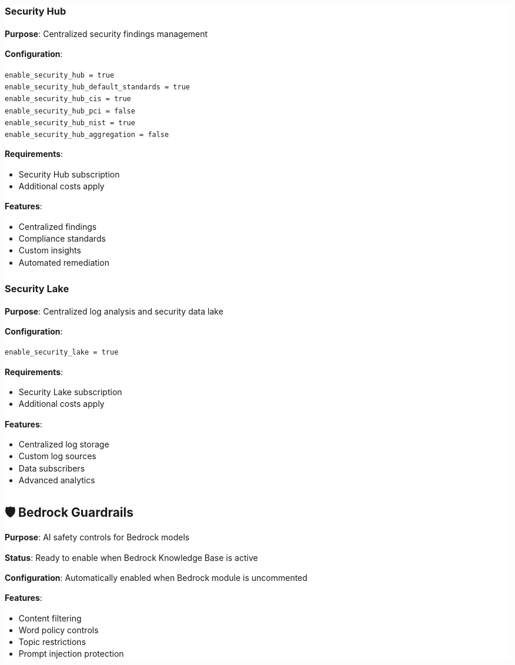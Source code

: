 ### Security Hub

**Purpose**: Centralized security findings management

**Configuration**:
```hcl
enable_security_hub = true
enable_security_hub_default_standards = true
enable_security_hub_cis = true
enable_security_hub_pci = false
enable_security_hub_nist = true
enable_security_hub_aggregation = false
```

**Requirements**:
- Security Hub subscription
- Additional costs apply

**Features**:
- Centralized findings
- Compliance standards
- Custom insights
- Automated remediation

### Security Lake

**Purpose**: Centralized log analysis and security data lake

**Configuration**:
```hcl
enable_security_lake = true
```

**Requirements**:
- Security Lake subscription
- Additional costs apply

**Features**:
- Centralized log storage
- Custom log sources
- Data subscribers
- Advanced analytics

## 🛡️ Bedrock Guardrails

**Purpose**: AI safety controls for Bedrock models

**Status**: Ready to enable when Bedrock Knowledge Base is active

**Configuration**: Automatically enabled when Bedrock module is uncommented

**Features**:
- Content filtering
- Word policy controls
- Topic restrictions
- Prompt injection protection
